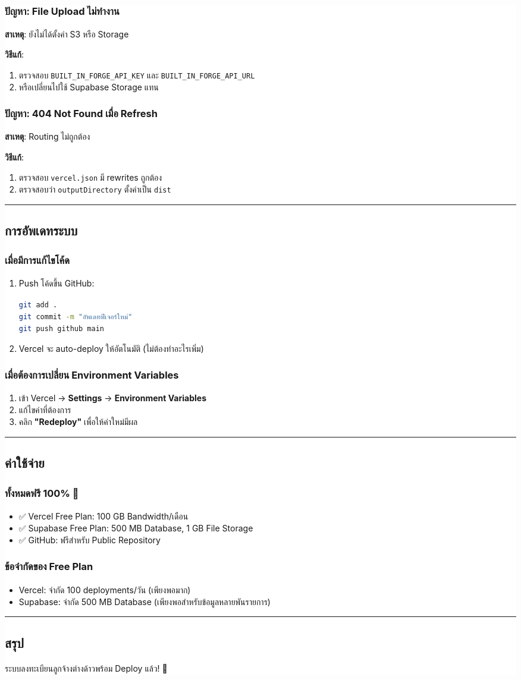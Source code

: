 ### ปัญหา: File Upload ไม่ทำงาน
**สาเหตุ**: ยังไม่ได้ตั้งค่า S3 หรือ Storage

**วิธีแก้**:
1. ตรวจสอบ `BUILT_IN_FORGE_API_KEY` และ `BUILT_IN_FORGE_API_URL`
2. หรือเปลี่ยนไปใช้ Supabase Storage แทน

### ปัญหา: 404 Not Found เมื่อ Refresh
**สาเหตุ**: Routing ไม่ถูกต้อง

**วิธีแก้**:
1. ตรวจสอบ `vercel.json` มี rewrites ถูกต้อง
2. ตรวจสอบว่า `outputDirectory` ตั้งค่าเป็น `dist`

---

## การอัพเดทระบบ

### เมื่อมีการแก้ไขโค้ด
1. Push โค้ดขึ้น GitHub:
   ```bash
   git add .
   git commit -m "อัพเดทฟีเจอร์ใหม่"
   git push github main
   ```
2. Vercel จะ auto-deploy ให้อัตโนมัติ (ไม่ต้องทำอะไรเพิ่ม)

### เมื่อต้องการเปลี่ยน Environment Variables
1. เข้า Vercel → **Settings** → **Environment Variables**
2. แก้ไขค่าที่ต้องการ
3. คลิก **"Redeploy"** เพื่อให้ค่าใหม่มีผล

---

## ค่าใช้จ่าย

### ทั้งหมดฟรี 100% 🎉
- ✅ Vercel Free Plan: 100 GB Bandwidth/เดือน
- ✅ Supabase Free Plan: 500 MB Database, 1 GB File Storage
- ✅ GitHub: ฟรีสำหรับ Public Repository

### ข้อจำกัดของ Free Plan
- Vercel: จำกัด 100 deployments/วัน (เพียงพอมาก)
- Supabase: จำกัด 500 MB Database (เพียงพอสำหรับข้อมูลหลายพันรายการ)

---

## สรุป

ระบบลงทะเบียนลูกจ้างต่างด้าวพร้อม Deploy แล้ว! 🎊
